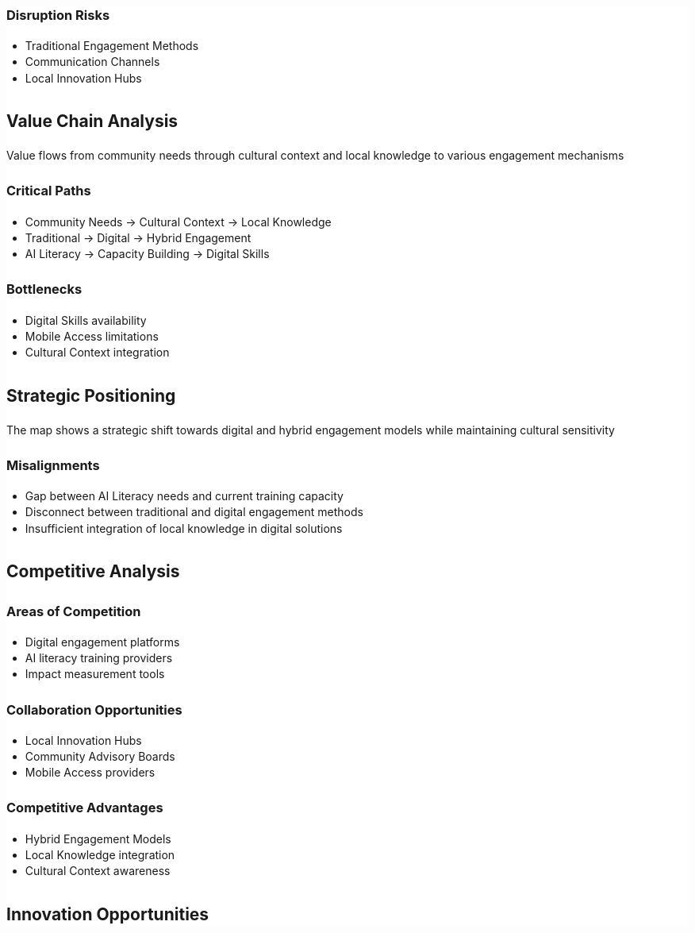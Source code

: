 ### Disruption Risks
- Traditional Engagement Methods
- Communication Channels
- Local Innovation Hubs

## Value Chain Analysis

Value flows from community needs through cultural context and local knowledge to various engagement mechanisms

### Critical Paths
- Community Needs → Cultural Context → Local Knowledge
- Traditional → Digital → Hybrid Engagement
- AI Literacy → Capacity Building → Digital Skills

### Bottlenecks
- Digital Skills availability
- Mobile Access limitations
- Cultural Context integration

## Strategic Positioning

The map shows a strategic shift towards digital and hybrid engagement models while maintaining cultural sensitivity

### Misalignments
- Gap between AI Literacy needs and current training capacity
- Disconnect between traditional and digital engagement methods
- Insufficient integration of local knowledge in digital solutions

## Competitive Analysis

### Areas of Competition
- Digital engagement platforms
- AI literacy training providers
- Impact measurement tools

### Collaboration Opportunities
- Local Innovation Hubs
- Community Advisory Boards
- Mobile Access providers

### Competitive Advantages
- Hybrid Engagement Models
- Local Knowledge integration
- Cultural Context awareness

## Innovation Opportunities
